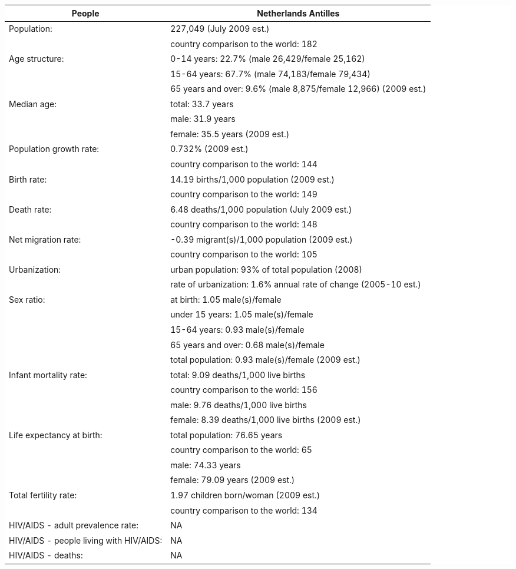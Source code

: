 
| People | Netherlands Antilles |
| --- | --- |
| Population: | 227,049 (July 2009 est.) |
| | country comparison to the world: 182 |
| Age structure: | 0-14 years: 22.7% (male 26,429/female 25,162) |
| | 15-64 years: 67.7% (male 74,183/female 79,434) |
| | 65 years and over: 9.6% (male 8,875/female 12,966) (2009 est.) |
| Median age: | total: 33.7 years |
| | male: 31.9 years |
| | female: 35.5 years (2009 est.) |
| Population growth rate: | 0.732% (2009 est.) |
| | country comparison to the world: 144 |
| Birth rate: | 14.19 births/1,000 population (2009 est.) |
| | country comparison to the world: 149 |
| Death rate: | 6.48 deaths/1,000 population (July 2009 est.) |
| | country comparison to the world: 148 |
| Net migration rate: | -0.39 migrant(s)/1,000 population (2009 est.) |
| | country comparison to the world: 105 |
| Urbanization: | urban population: 93% of total population (2008) |
| | rate of urbanization: 1.6% annual rate of change (2005-10 est.) |
| Sex ratio: | at birth: 1.05 male(s)/female |
| | under 15 years: 1.05 male(s)/female |
| | 15-64 years: 0.93 male(s)/female |
| | 65 years and over: 0.68 male(s)/female |
| | total population: 0.93 male(s)/female (2009 est.) |
| Infant mortality rate: | total: 9.09 deaths/1,000 live births |
| | country comparison to the world: 156 |
| | male: 9.76 deaths/1,000 live births |
| | female: 8.39 deaths/1,000 live births (2009 est.) |
| Life expectancy at birth: | total population: 76.65 years |
| | country comparison to the world: 65 |
| | male: 74.33 years |
| | female: 79.09 years (2009 est.) |
| Total fertility rate: | 1.97 children born/woman (2009 est.) |
| | country comparison to the world: 134 |
| HIV/AIDS - adult prevalence rate: | NA |
| HIV/AIDS - people living with HIV/AIDS: | NA |
| HIV/AIDS - deaths: | NA |